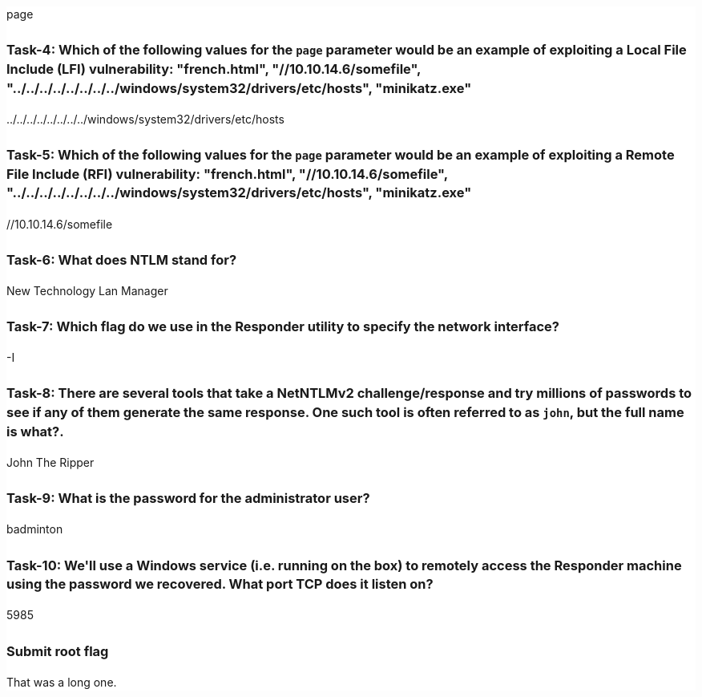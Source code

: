 page

### Task-4: Which of the following values for the `page` parameter would be an example of exploiting a Local File Include (LFI) vulnerability: "french.html", "//10.10.14.6/somefile", "../../../../../../../../windows/system32/drivers/etc/hosts", "minikatz.exe"

../../../../../../../../windows/system32/drivers/etc/hosts

### Task-5: Which of the following values for the `page` parameter would be an example of exploiting a Remote File Include (RFI) vulnerability: "french.html", "//10.10.14.6/somefile", "../../../../../../../../windows/system32/drivers/etc/hosts", "minikatz.exe"

//10.10.14.6/somefile

### Task-6: What does NTLM stand for?

New Technology Lan Manager

### Task-7: Which flag do we use in the Responder utility to specify the network interface?

-I

### Task-8: There are several tools that take a NetNTLMv2 challenge/response and try millions of passwords to see if any of them generate the same response. One such tool is often referred to as `john`, but the full name is what?.

John The Ripper

### Task-9: What is the password for the administrator user?

badminton

### Task-10: We'll use a Windows service (i.e. running on the box) to remotely access the Responder machine using the password we recovered. What port TCP does it listen on?

5985

### Submit root flag

That was a long one.
